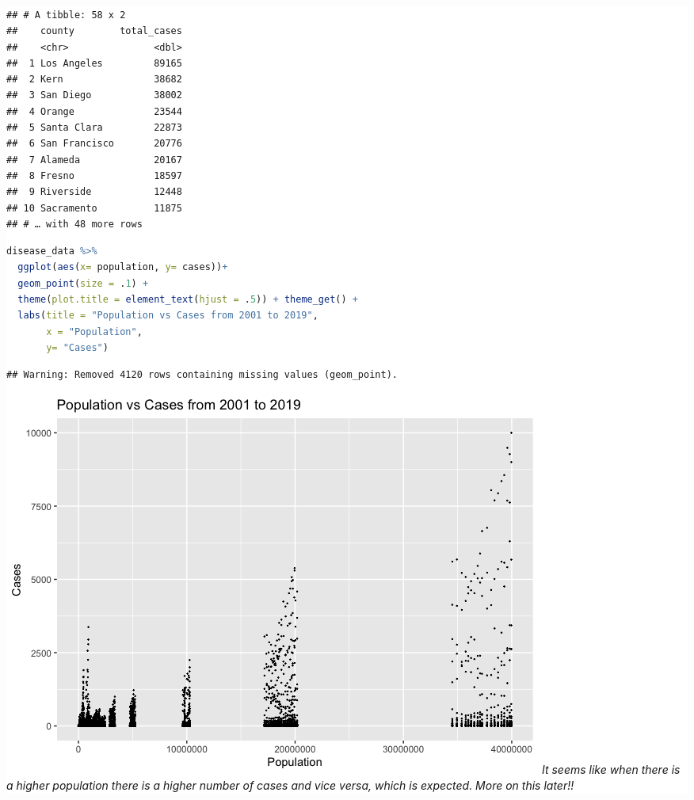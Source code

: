 ```
## # A tibble: 58 x 2
##    county        total_cases
##    <chr>               <dbl>
##  1 Los Angeles         89165
##  2 Kern                38682
##  3 San Diego           38002
##  4 Orange              23544
##  5 Santa Clara         22873
##  6 San Francisco       20776
##  7 Alameda             20167
##  8 Fresno              18597
##  9 Riverside           12448
## 10 Sacramento          11875
## # … with 48 more rows
```

```r
disease_data %>%
  ggplot(aes(x= population, y= cases))+
  geom_point(size = .1) +
  theme(plot.title = element_text(hjust = .5)) + theme_get() +
  labs(title = "Population vs Cases from 2001 to 2019",
       x = "Population",
       y= "Cases")
```

```
## Warning: Removed 4120 rows containing missing values (geom_point).
```

![](BIS015L-Project2_files/figure-html/unnamed-chunk-20-1.png)
*It seems like when there is a higher population there is a higher number of cases and vice versa, which is expected. More on this later!!*
